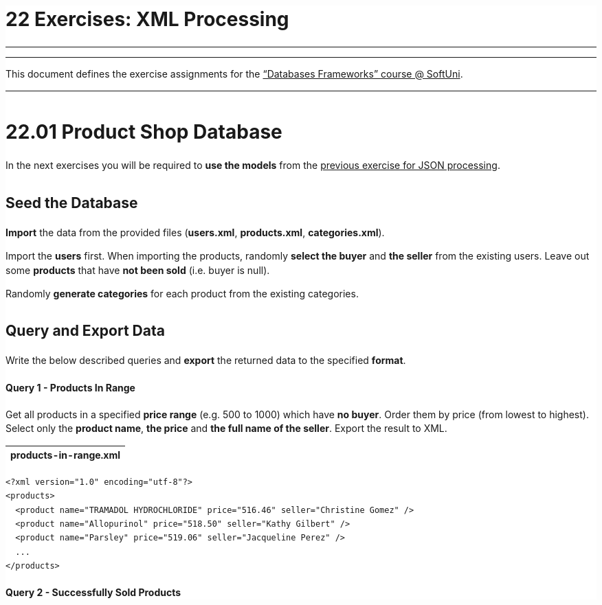22 Exercises: XML Processing
=============================

---
---

This document defines the exercise assignments for the [“Databases Frameworks”
course \@ SoftUni](https://softuni.bg/courses/databases-advanced-hibernate).

---

22.01 Product Shop Database
===========================

In the next exercises you will be required to **use the models** from the
[previous exercise for JSON
processing](https://softuni.bg/downloads/svn/DB-Fundamentals/DB-Advanced-Hibernate/June-2017/11.%20DB-Advanced-JSON-Processing/11.%20DB-Advanced-JSON-Processing-Exercises.zip).

Seed the Database
-----------------

**Import** the data from the provided files (**users.xml**, **products.xml**,
**categories.xml**).

Import the **users** first. When importing the products, randomly **select the
buyer** and **the seller** from the existing users. Leave out some **products**
that have **not been sold** (i.e. buyer is null).

Randomly **generate categories** for each product from the existing categories.

Query and Export Data
---------------------

Write the below described queries and **export** the returned data to the
specified **format**.

#### Query 1 - Products In Range

Get all products in a specified **price range** (e.g. 500 to 1000) which have
**no buyer**. Order them by price (from lowest to highest). Select only the
**product name**, **the price** and **the full name of the seller**. Export the
result to XML.

| **products-in-range.xml**                                                                                                                                                                                                                                                                                |
|----------------------------------------------------------------------------------------------------------------------------------------------------------------------------------------------------------------------------------------------------------------------------------------------------------|
    <?xml version="1.0" encoding="utf-8"?>
    <products>
      <product name="TRAMADOL HYDROCHLORIDE" price="516.46" seller="Christine Gomez" />
      <product name="Allopurinol" price="518.50" seller="Kathy Gilbert" />
      <product name="Parsley" price="519.06" seller="Jacqueline Perez" />
      ...
    </products>


#### Query 2 - Successfully Sold Products

